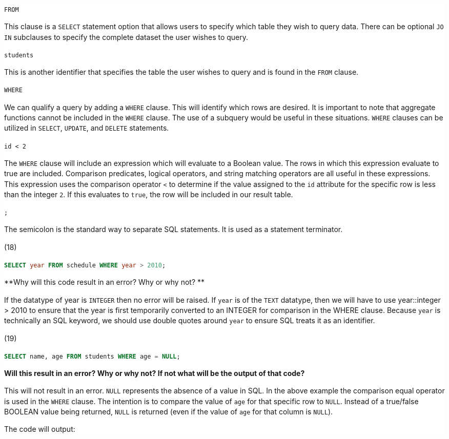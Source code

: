 `FROM`

This clause is a `SELECT` statement option that allows users to specify which table they wish to query data. There can be optional `JOIN` subclauses to specify the complete dataset the user wishes to query. 

`students`

This is another identifier that specifies the table the user wishes to query and is found in the `FROM` clause.  

`WHERE`

We can qualify a query by adding a `WHERE` clause.  This will identify which rows are desired. It is important to note that aggregate functions cannot be included in the `WHERE` clause.  The use of a subquery would be useful in these situations. `WHERE` clauses can be utilized in `SELECT`, `UPDATE`, and `DELETE` statements. 

`id < 2`

The `WHERE` clause will include an expression which will evaluate to a Boolean value.  The rows in which this expression evaluate to true are included.  Comparison predicates, logical operators, and string matching operators are all useful in these expressions. This expression uses the comparison operator `<` to determine if the value assigned to the `id` attribute for the specific row is less than the integer `2`.  If this evaluates to `true`, the row will be included in our result table. 

`;`

The semicolon is the standard way to separate SQL statements.  It is used as a statement terminator. 

(18)



```sql
SELECT year FROM schedule WHERE year > 2010;
```

**Why will this code result in an error? Why or why not? **

If the datatype of year is `INTEGER` then no error will be raised.  If `year` is of the `TEXT` datatype, then we will have to use year::integer > 2010 to ensure that the year is first temporarily converted to an INTEGER for comparison in the WHERE clause. Because `year` is technically an SQL keyword, we should use double quotes around `year` to ensure SQL treats it as an identifier.



(19)

```sql
SELECT name, age FROM students WHERE age = NULL;
```

**Will this result in an error? Why or why not? If not what will be the output of that code?**

This will not result in an error.  `NULL` represents the absence of a value in SQL.  In the above example the comparison equal operator is used in the `WHERE` clause.  The intention is to compare the value of `age` for that specific row to `NULL`.  Instead of a true/false BOOLEAN value being returned, `NULL` is returned (even if the value of `age` for that column is `NULL`).  

The code will output:
